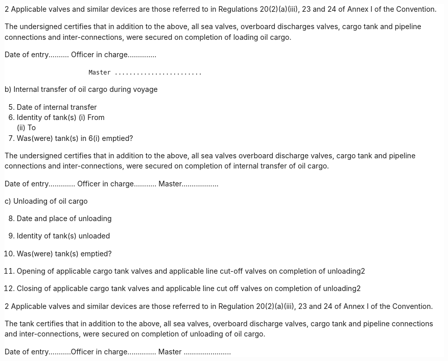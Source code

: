 2 Applicable valves and similar devices are those referred to 
in Regulations 20(2)(a)(iii), 23 and 24 of Annex I of the 
Convention.

The undersigned certifies that in addition to the above, all 
sea valves, overboard discharges valves, cargo tank and 
pipeline connections and inter-connections, were secured on 
completion of loading oil cargo.

Date of entry..........    Officer in charge..............

                           Master ........................

b) Internal transfer of oil cargo during voyage

5. Date of
internal transfer		
6. Identity of
tank(s)	
 (i) From	
	(ii) To	
7. Was(were)
tank(s) in 6(i)
emptied?		

The undersigned certifies that in addition to the above, all 
sea valves overboard discharge valves, cargo tank and 
pipeline connections and inter-connections, were secured on 
completion of internal transfer of oil cargo.

Date of entry............. Officer in charge...........
                        Master..................

c) Unloading of oil cargo

8. Date and place of unloading

9. Identity of tank(s) unloaded

10. Was(were) tank(s) emptied?  

11. Opening of applicable cargo tank valves and applicable 
line cut-off valves on completion of unloading2

12. Closing of applicable cargo tank valves and applicable 
line cut off valves on completion of unloading2

2 Applicable valves and similar devices are those referred to 
in Regulation 20(2)(a)(iii), 23 and 24 of Annex I of the 
Convention.

The tank certifies that in addition to the above, all sea 
valves, overboard discharge valves, cargo tank and pipeline 
connections and inter-connections, were secured on completion 
of unloading of oil cargo.

Date of entry...........Officer in charge.............. 
	                   Master .......................
